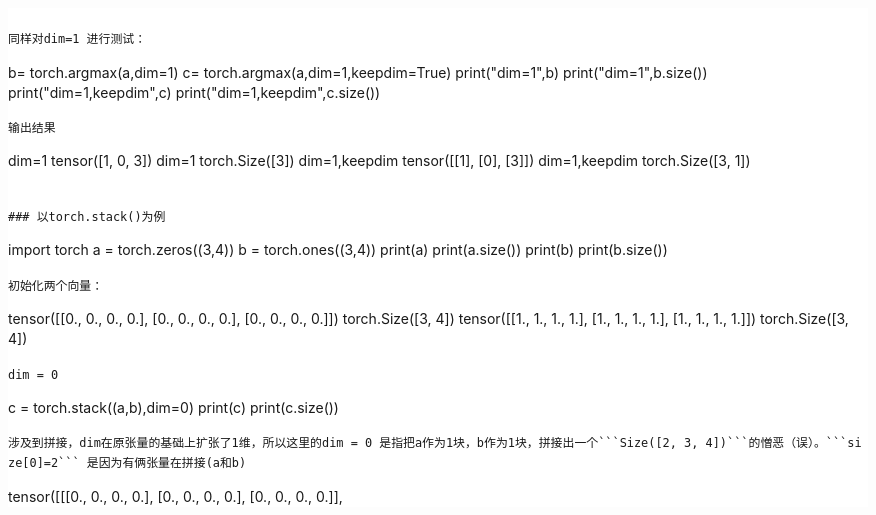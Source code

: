 ```

同样对dim=1 进行测试：
```
b= torch.argmax(a,dim=1)
c= torch.argmax(a,dim=1,keepdim=True)
print("dim=1",b)
print("dim=1",b.size())
print("dim=1,keepdim",c)
print("dim=1,keepdim",c.size())
```
输出结果
```
dim=1 tensor([1, 0, 3])
dim=1 torch.Size([3])
dim=1,keepdim tensor([[1],
        [0],
        [3]])
dim=1,keepdim torch.Size([3, 1])
```

### 以torch.stack()为例

```
import torch
a = torch.zeros((3,4))
b = torch.ones((3,4))
print(a)
print(a.size())
print(b)
print(b.size())
```
初始化两个向量：
```
tensor([[0., 0., 0., 0.],
        [0., 0., 0., 0.],
        [0., 0., 0., 0.]])
torch.Size([3, 4])
tensor([[1., 1., 1., 1.],
        [1., 1., 1., 1.],
        [1., 1., 1., 1.]])
torch.Size([3, 4])
```
dim = 0
```
c = torch.stack((a,b),dim=0)
print(c)
print(c.size())
```
涉及到拼接，dim在原张量的基础上扩张了1维，所以这里的dim = 0 是指把a作为1块，b作为1块，拼接出一个```Size([2, 3, 4])```的憎恶（误）。```size[0]=2``` 是因为有俩张量在拼接(a和b)
```
tensor([[[0., 0., 0., 0.],
         [0., 0., 0., 0.],
         [0., 0., 0., 0.]],
